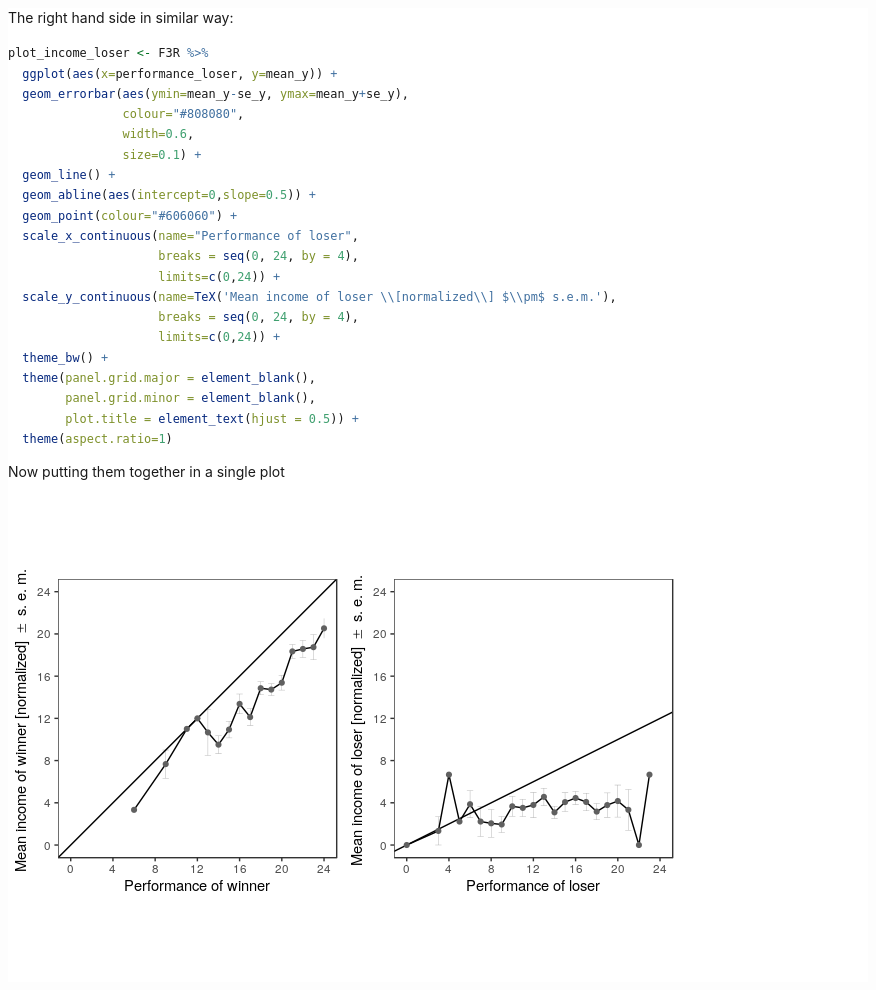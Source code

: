 The right hand side in similar way:

``` r
plot_income_loser <- F3R %>% 
  ggplot(aes(x=performance_loser, y=mean_y)) + 
  geom_errorbar(aes(ymin=mean_y-se_y, ymax=mean_y+se_y),
                colour="#808080", 
                width=0.6,
                size=0.1) +
  geom_line() +
  geom_abline(aes(intercept=0,slope=0.5)) +
  geom_point(colour="#606060") +
  scale_x_continuous(name="Performance of loser",
                     breaks = seq(0, 24, by = 4),
                     limits=c(0,24)) +
  scale_y_continuous(name=TeX('Mean income of loser \\[normalized\\] $\\pm$ s.e.m.'),
                     breaks = seq(0, 24, by = 4),
                     limits=c(0,24)) +
  theme_bw() +
  theme(panel.grid.major = element_blank(), 
        panel.grid.minor = element_blank(),
        plot.title = element_text(hjust = 0.5)) +
  theme(aspect.ratio=1)
```

Now putting them together in a single plot

![](mmwinner_files/figure-markdown_github/unnamed-chunk-9-1.png)
